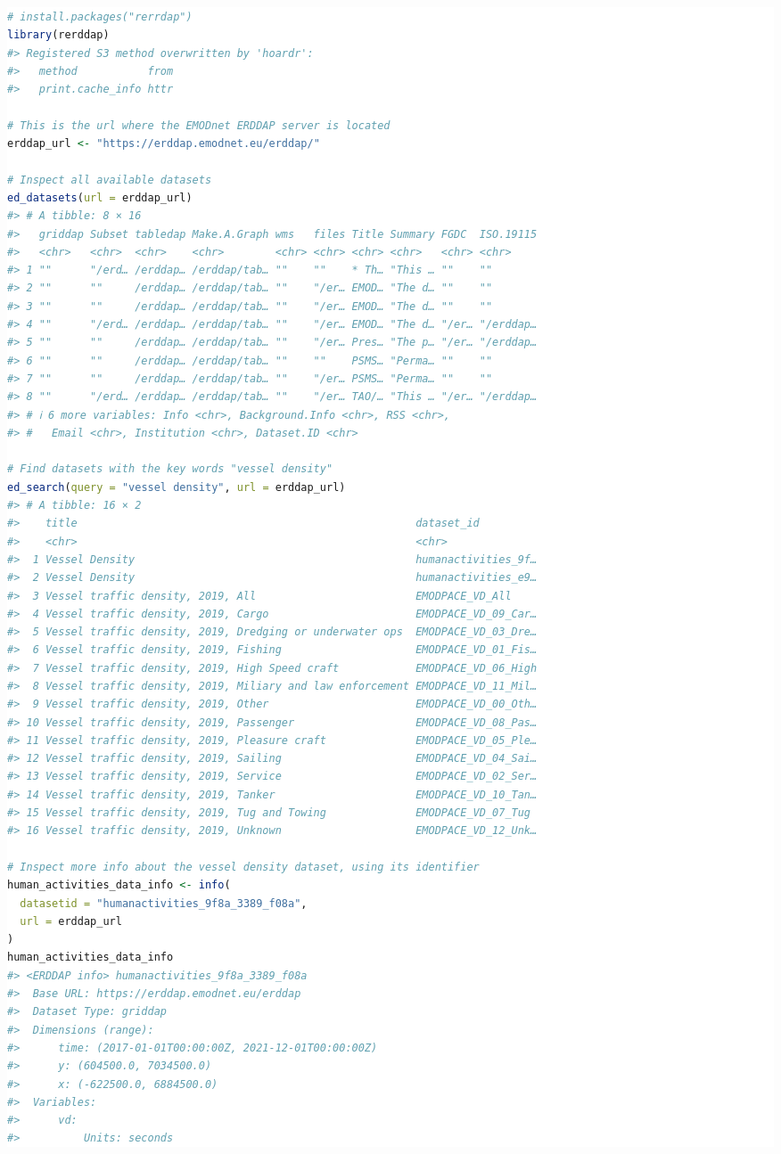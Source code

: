 ``` r
# install.packages("rerrdap")
library(rerddap)
#> Registered S3 method overwritten by 'hoardr':
#>   method           from
#>   print.cache_info httr

# This is the url where the EMODnet ERDDAP server is located
erddap_url <- "https://erddap.emodnet.eu/erddap/"

# Inspect all available datasets
ed_datasets(url = erddap_url)
#> # A tibble: 8 × 16
#>   griddap Subset tabledap Make.A.Graph wms   files Title Summary FGDC  ISO.19115
#>   <chr>   <chr>  <chr>    <chr>        <chr> <chr> <chr> <chr>   <chr> <chr>    
#> 1 ""      "/erd… /erddap… /erddap/tab… ""    ""    * Th… "This … ""    ""       
#> 2 ""      ""     /erddap… /erddap/tab… ""    "/er… EMOD… "The d… ""    ""       
#> 3 ""      ""     /erddap… /erddap/tab… ""    "/er… EMOD… "The d… ""    ""       
#> 4 ""      "/erd… /erddap… /erddap/tab… ""    "/er… EMOD… "The d… "/er… "/erddap…
#> 5 ""      ""     /erddap… /erddap/tab… ""    "/er… Pres… "The p… "/er… "/erddap…
#> 6 ""      ""     /erddap… /erddap/tab… ""    ""    PSMS… "Perma… ""    ""       
#> 7 ""      ""     /erddap… /erddap/tab… ""    "/er… PSMS… "Perma… ""    ""       
#> 8 ""      "/erd… /erddap… /erddap/tab… ""    "/er… TAO/… "This … "/er… "/erddap…
#> # ℹ 6 more variables: Info <chr>, Background.Info <chr>, RSS <chr>,
#> #   Email <chr>, Institution <chr>, Dataset.ID <chr>

# Find datasets with the key words "vessel density"
ed_search(query = "vessel density", url = erddap_url)
#> # A tibble: 16 × 2
#>    title                                                     dataset_id         
#>    <chr>                                                     <chr>              
#>  1 Vessel Density                                            humanactivities_9f…
#>  2 Vessel Density                                            humanactivities_e9…
#>  3 Vessel traffic density, 2019, All                         EMODPACE_VD_All    
#>  4 Vessel traffic density, 2019, Cargo                       EMODPACE_VD_09_Car…
#>  5 Vessel traffic density, 2019, Dredging or underwater ops  EMODPACE_VD_03_Dre…
#>  6 Vessel traffic density, 2019, Fishing                     EMODPACE_VD_01_Fis…
#>  7 Vessel traffic density, 2019, High Speed craft            EMODPACE_VD_06_High
#>  8 Vessel traffic density, 2019, Miliary and law enforcement EMODPACE_VD_11_Mil…
#>  9 Vessel traffic density, 2019, Other                       EMODPACE_VD_00_Oth…
#> 10 Vessel traffic density, 2019, Passenger                   EMODPACE_VD_08_Pas…
#> 11 Vessel traffic density, 2019, Pleasure craft              EMODPACE_VD_05_Ple…
#> 12 Vessel traffic density, 2019, Sailing                     EMODPACE_VD_04_Sai…
#> 13 Vessel traffic density, 2019, Service                     EMODPACE_VD_02_Ser…
#> 14 Vessel traffic density, 2019, Tanker                      EMODPACE_VD_10_Tan…
#> 15 Vessel traffic density, 2019, Tug and Towing              EMODPACE_VD_07_Tug 
#> 16 Vessel traffic density, 2019, Unknown                     EMODPACE_VD_12_Unk…

# Inspect more info about the vessel density dataset, using its identifier
human_activities_data_info <- info(
  datasetid = "humanactivities_9f8a_3389_f08a",
  url = erddap_url
)
human_activities_data_info
#> <ERDDAP info> humanactivities_9f8a_3389_f08a 
#>  Base URL: https://erddap.emodnet.eu/erddap 
#>  Dataset Type: griddap 
#>  Dimensions (range):  
#>      time: (2017-01-01T00:00:00Z, 2021-12-01T00:00:00Z) 
#>      y: (604500.0, 7034500.0) 
#>      x: (-622500.0, 6884500.0) 
#>  Variables:  
#>      vd: 
#>          Units: seconds
```